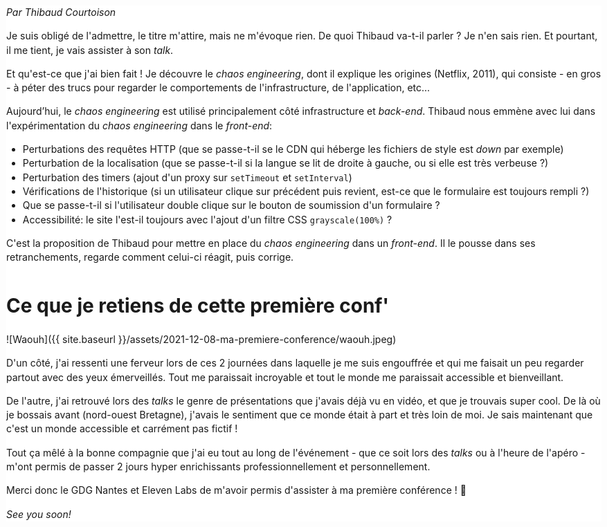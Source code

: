 _Par Thibaud Courtoison_

Je suis obligé de l'admettre, le titre m'attire, mais ne m'évoque rien. De quoi Thibaud va-t-il parler ? Je n'en sais rien. Et pourtant, il me tient, je vais assister à son _talk_.

Et qu'est-ce que j'ai bien fait ! Je découvre le _chaos engineering_, dont il explique les origines (Netflix, 2011), qui consiste - en gros - à péter des trucs pour regarder le comportements de l'infrastructure, de l'application, etc...

Aujourd’hui, le _chaos engineering_ est utilisé principalement côté infrastructure et _back-end_. Thibaud nous emmène avec lui dans l'expérimentation du _chaos engineering_ dans le _front-end_:

-   Perturbations des requêtes HTTP (que se passe-t-il se le CDN qui héberge les fichiers de style est _down_ par exemple)
-   Perturbation de la localisation (que se passe-t-il si la langue se lit de droite à gauche, ou si elle est très verbeuse ?)
-   Perturbation des timers (ajout d'un proxy sur `setTimeout` et `setInterval`)
-   Vérifications de l'historique (si un utilisateur clique sur précédent puis revient, est-ce que le formulaire est toujours rempli ?)
-   Que se passe-t-il si l'utilisateur double clique sur le bouton de soumission d'un formulaire ?
-   Accessibilité: le site l'est-il toujours avec l'ajout d'un filtre CSS `grayscale(100%)` ?

C'est la proposition de Thibaud pour mettre en place du _chaos engineering_ dans un _front-end_. Il le pousse dans ses retranchements, regarde comment celui-ci réagit, puis corrige.

# Ce que je retiens de cette première conf'

![Waouh]({{ site.baseurl }}/assets/2021-12-08-ma-premiere-conference/waouh.jpeg)

D'un côté, j'ai ressenti une ferveur lors de ces 2 journées dans laquelle je me suis engouffrée et qui me faisait un peu regarder partout avec des yeux émerveillés. Tout me paraissait incroyable et tout le monde me paraissait accessible et bienveillant.

De l'autre, j'ai retrouvé lors des _talks_ le genre de présentations que j'avais déjà vu en vidéo, et que je trouvais super cool. De là où je bossais avant (nord-ouest Bretagne), j'avais le sentiment que ce monde était à part et très loin de moi. Je sais maintenant que c'est un monde accessible et carrément pas fictif !

Tout ça mêlé à la bonne compagnie que j'ai eu tout au long de l'événement - que ce soit lors des _talks_ ou à l'heure de l'apéro - m'ont permis de passer 2 jours hyper enrichissants professionnellement et personnellement.

Merci donc le GDG Nantes et Eleven Labs de m'avoir permis d'assister à ma première conférence ! 🚀

_See you soon!_

